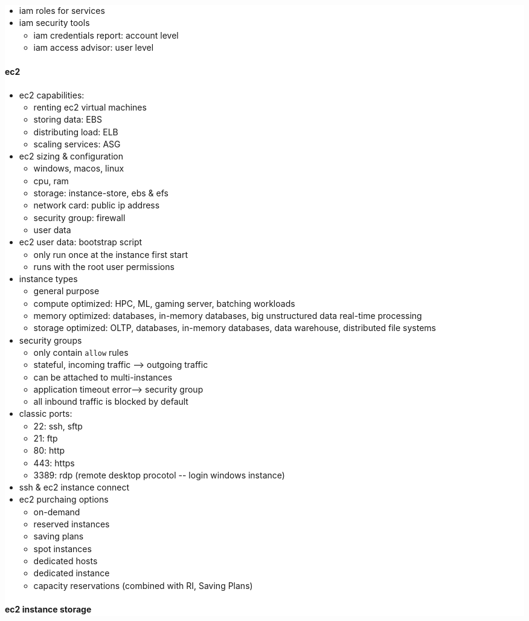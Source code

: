 - iam roles for services
- iam security tools
  - iam credentials report: account level
  - iam access advisor: user level



#### ec2

- ec2 capabilities:
  - renting ec2 virtual machines
  - storing data: EBS
  - distributing load: ELB
  - scaling services: ASG
- ec2 sizing & configuration
  - windows, macos, linux
  - cpu, ram
  - storage: instance-store, ebs & efs
  - network card: public ip address
  - security group: firewall
  - user data
- ec2 user data: bootstrap script
  - only run once at the instance first start
  - runs with the root user permissions
- instance types
  - general purpose
  - compute optimized: HPC, ML, gaming server, batching workloads
  - memory optimized: databases, in-memory databases, big unstructured data real-time processing
  - storage optimized: OLTP, databases, in-memory databases, data warehouse, distributed file systems
- security groups
  - only contain `allow` rules
  - stateful, incoming traffic --> outgoing traffic
  - can be attached to multi-instances
  - application timeout error--> security group
  - all inbound traffic is blocked by default
- classic ports:
  - 22: ssh, sftp
  - 21: ftp
  - 80: http
  - 443: https
  - 3389: rdp (remote desktop procotol -- login windows instance)
- ssh & ec2 instance connect
- ec2 purchaing options
  - on-demand
  - reserved instances
  - saving plans
  - spot instances
  - dedicated hosts
  - dedicated instance
  - capacity reservations (combined with RI, Saving Plans)


#### ec2 instance storage
